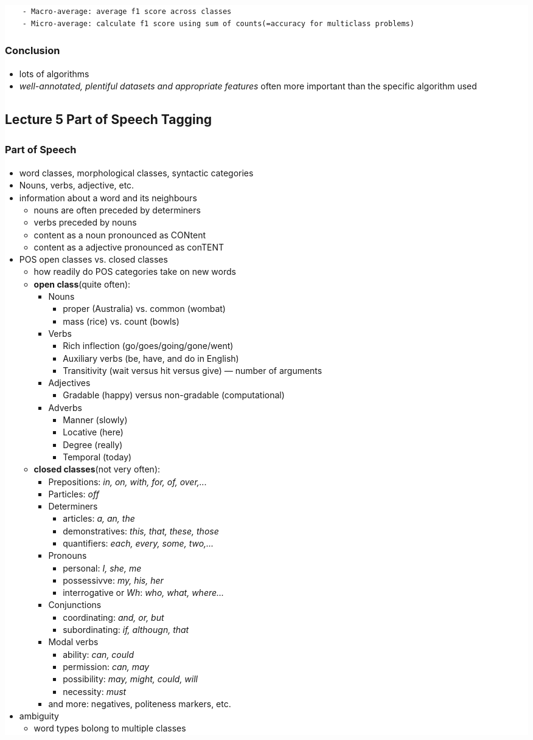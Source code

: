 		- Macro-average: average f1 score across classes
		- Micro-average: calculate f1 score using sum of counts(=accuracy for multiclass problems)

### Conclusion
- lots of algorithms
- *well-annotated, plentiful datasets and appropriate features* often more important than the specific algorithm used

## Lecture 5 Part of Speech Tagging
### Part of Speech
- word classes, morphological classes, syntactic categories
- Nouns, verbs, adjective, etc.
- information about a word and its neighbours
	- nouns are often preceded by determiners
	- verbs preceded by nouns
	- content as a noun pronounced as CONtent
	- content as a adjective pronounced as conTENT
- POS open classes vs. closed classes
	- how readily do POS categories take on new words
	- **open class**(quite often):
		- Nouns
			- proper (Australia) vs. common (wombat)
			- mass (rice) vs. count (bowls)
		- Verbs
			- Rich inflection (go/goes/going/gone/went)
			- Auxiliary verbs (be, have, and do in English)
			- Transitivity (wait versus hit versus give) — number of arguments
		- Adjectives
			- Gradable (happy) versus non-gradable (computational)
		- Adverbs
			- Manner (slowly)
			- Locative (here)
			- Degree (really)
			- Temporal (today)
	- **closed classes**(not very often):
		- Prepositions: *in, on, with, for, of, over,...*
		- Particles: *off*
		- Determiners
			- articles: *a, an, the*
			- demonstratives: *this, that, these, those*
			- quantifiers: *each, every, some, two,...*
		- Pronouns
			- personal: *I, she, me*
			- possessivve: *my, his, her*
			- interrogative or *Wh*: *who, what, where...*
		- Conjunctions
			- coordinating: *and, or, but*
			- subordinating: *if, althougn, that*
		- Modal verbs
			- ability: *can, could*
			- permission: *can, may*
			- possibility: *may, might, could, will*
			- necessity: *must*
		- and more: negatives, politeness markers, etc.
- ambiguity
	- word types bolong to multiple classes